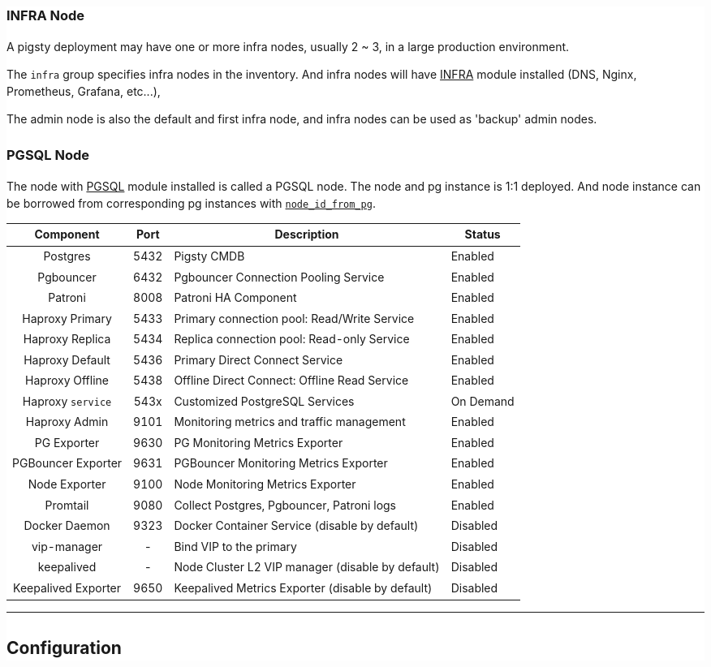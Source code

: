### INFRA Node

A pigsty deployment may have one or more infra nodes, usually 2 ~ 3, in a large production environment.

The `infra` group specifies infra nodes in the inventory. And infra nodes will have [INFRA](INFRA) module installed (DNS, Nginx, Prometheus, Grafana, etc...),

The admin node is also the default and first infra node, and infra nodes can be used as 'backup' admin nodes.

### **PGSQL Node**

The node with [PGSQL](PGSQL) module installed is called a PGSQL node. The node and pg instance is 1:1 deployed. And node instance can be borrowed from corresponding pg instances with [`node_id_from_pg`](PARAM#node_id_from_pg).

|      Component      | Port | Description                                      |   Status    |
|:-------------------:|:----:|--------------------------------------------------|-------------|
|      Postgres       | 5432 | Pigsty CMDB                                      | Enabled     |
|      Pgbouncer      | 6432 | Pgbouncer Connection Pooling Service             | Enabled     |
|       Patroni       | 8008 | Patroni HA Component                             | Enabled     |
|   Haproxy Primary   | 5433 | Primary connection pool: Read/Write Service      | Enabled     |
|   Haproxy Replica   | 5434 | Replica connection pool: Read-only Service       | Enabled     |
|   Haproxy Default   | 5436 | Primary Direct Connect Service                   | Enabled     |
|   Haproxy Offline   | 5438 | Offline Direct Connect: Offline Read Service     | Enabled     |
|  Haproxy `service`  | 543x | Customized PostgreSQL Services                   | On Demand   |
|    Haproxy Admin    | 9101 | Monitoring metrics and traffic management        | Enabled     |
|     PG Exporter     | 9630 | PG Monitoring Metrics Exporter                   | Enabled     |
| PGBouncer Exporter  | 9631 | PGBouncer Monitoring Metrics Exporter            | Enabled     |
|    Node Exporter    | 9100 | Node Monitoring Metrics Exporter                 | Enabled     |
|      Promtail       | 9080 | Collect Postgres, Pgbouncer, Patroni logs        | Enabled     |
|    Docker Daemon    | 9323 | Docker Container Service    (disable by default) | Disabled    |
|     vip-manager     |  -   | Bind VIP to the primary                          | Disabled    |
|     keepalived      |  -   | Node Cluster L2 VIP manager (disable by default) | Disabled    |
| Keepalived Exporter | 9650 | Keepalived Metrics Exporter (disable by default) | Disabled    |




----------------

## Configuration
